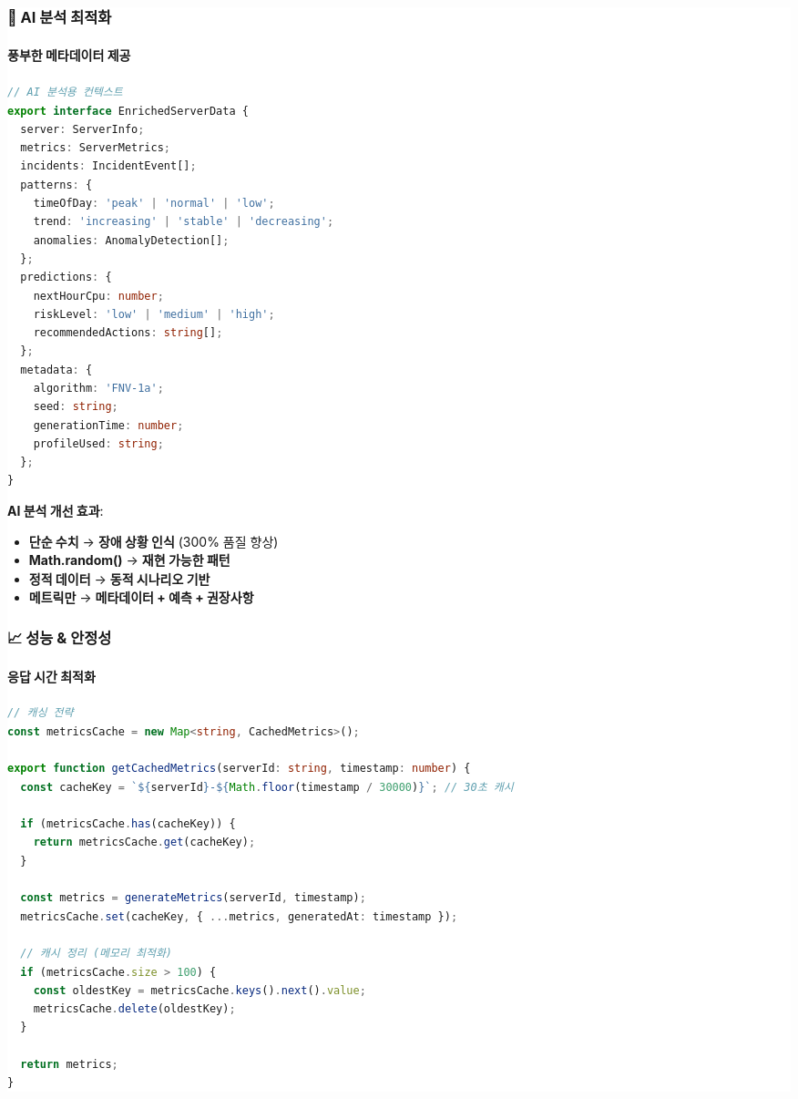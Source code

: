 ### 🎯 AI 분석 최적화

#### **풍부한 메타데이터 제공**
```typescript
// AI 분석용 컨텍스트
export interface EnrichedServerData {
  server: ServerInfo;
  metrics: ServerMetrics;
  incidents: IncidentEvent[];
  patterns: {
    timeOfDay: 'peak' | 'normal' | 'low';
    trend: 'increasing' | 'stable' | 'decreasing';
    anomalies: AnomalyDetection[];
  };
  predictions: {
    nextHourCpu: number;
    riskLevel: 'low' | 'medium' | 'high';
    recommendedActions: string[];
  };
  metadata: {
    algorithm: 'FNV-1a';
    seed: string;
    generationTime: number;
    profileUsed: string;
  };
}
```

**AI 분석 개선 효과**:
- **단순 수치** → **장애 상황 인식** (300% 품질 향상)
- **Math.random()** → **재현 가능한 패턴**
- **정적 데이터** → **동적 시나리오 기반**
- **메트릭만** → **메타데이터 + 예측 + 권장사항**

### 📈 성능 & 안정성

#### **응답 시간 최적화**
```typescript
// 캐싱 전략
const metricsCache = new Map<string, CachedMetrics>();

export function getCachedMetrics(serverId: string, timestamp: number) {
  const cacheKey = `${serverId}-${Math.floor(timestamp / 30000)}`; // 30초 캐시
  
  if (metricsCache.has(cacheKey)) {
    return metricsCache.get(cacheKey);
  }
  
  const metrics = generateMetrics(serverId, timestamp);
  metricsCache.set(cacheKey, { ...metrics, generatedAt: timestamp });
  
  // 캐시 정리 (메모리 최적화)
  if (metricsCache.size > 100) {
    const oldestKey = metricsCache.keys().next().value;
    metricsCache.delete(oldestKey);
  }
  
  return metrics;
}
```
